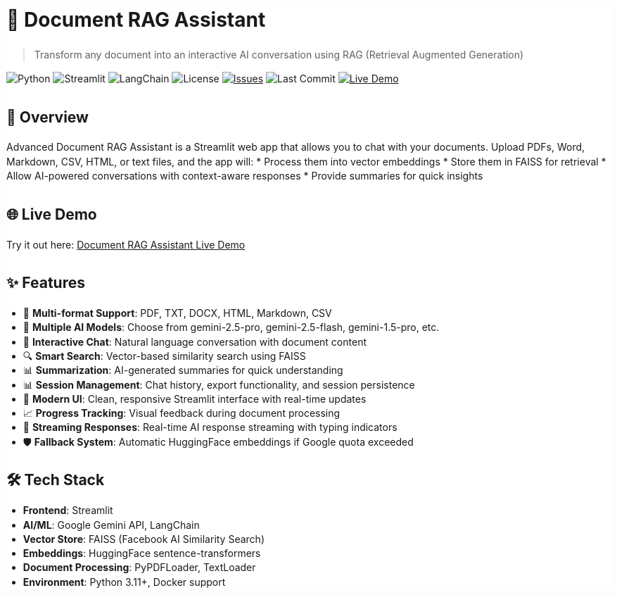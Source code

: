 # 📄 Document RAG Assistant

> Transform any document into an interactive AI conversation using RAG (Retrieval Augmented Generation)

![Python](https://img.shields.io/badge/python-v3.11+-blue.svg)
![Streamlit](https://img.shields.io/badge/streamlit-v1.32+-red.svg)
![LangChain](https://img.shields.io/badge/langchain-latest-green.svg)
![License](https://img.shields.io/badge/license-MIT-blue.svg)
[![Issues](https://img.shields.io/github/issues/ZohaibCodez/document-qa-rag-system.svg)](https://github.com/ZohaibCodez/document-qa-rag-system/issues)
![Last Commit](https://img.shields.io/github/last-commit/ZohaibCodez/document-qa-rag-system)
[![Live Demo](https://img.shields.io/badge/demo-online-green.svg)](https://document-rag-system.streamlit.app)

## 🎯 Overview

Advanced Document RAG Assistant is a Streamlit web app that allows you to chat with your documents.
Upload PDFs, Word, Markdown, CSV, HTML, or text files, and the app will:
        * Process them into vector embeddings
        * Store them in FAISS for retrieval
        * Allow AI-powered conversations with context-aware responses
        * Provide summaries for quick insights

## 🌐 Live Demo

Try it out here: [Document RAG Assistant Live Demo](https://document-rag-system.streamlit.app)

## ✨ Features

- 📁 **Multi-format Support**: PDF, TXT, DOCX, HTML, Markdown, CSV
- 🤖 **Multiple AI Models**: Choose from gemini-2.5-pro, gemini-2.5-flash, gemini-1.5-pro, etc.
- 💬 **Interactive Chat**: Natural language conversation with document content
- 🔍 **Smart Search**: Vector-based similarity search using FAISS
- 📊 **Summarization**: AI-generated summaries for quick understanding
- 📊 **Session Management**: Chat history, export functionality, and session persistence
- 🎨 **Modern UI**: Clean, responsive Streamlit interface with real-time updates
- 📈 **Progress Tracking**: Visual feedback during document processing
- 🔄 **Streaming Responses**: Real-time AI response streaming with typing indicators
- 🛡️ **Fallback System**: Automatic HuggingFace embeddings if Google quota exceeded

## 🛠️ Tech Stack

- **Frontend**: Streamlit
- **AI/ML**: Google Gemini API, LangChain
- **Vector Store**: FAISS (Facebook AI Similarity Search)
- **Embeddings**: HuggingFace sentence-transformers
- **Document Processing**: PyPDFLoader, TextLoader
- **Environment**: Python 3.11+, Docker support
